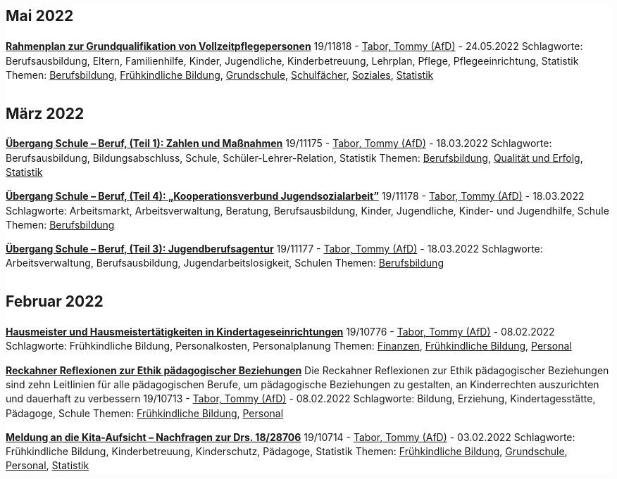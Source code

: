 ## Mai 2022
**[Rahmenplan zur Grundqualifikation von Vollzeitpflegepersonen](https://pardok.parlament-berlin.de/starweb/adis/citat/VT/19/SchrAnfr/S19-11818.pdf)**
19/11818 - [Tabor, Tommy (AfD)](autor_tabor_tommy_afd.md) - 24.05.2022
Schlagworte: Berufsausbildung, Eltern, Familienhilfe, Kinder, Jugendliche, Kinderbetreuung, Lehrplan, Pflege, Pflegeeinrichtung, Statistik
Themen: [Berufsbildung](thema_berufsbildung.md), [Frühkindliche Bildung](thema_fruehkindliche_bildung.md), [Grundschule](thema_grundschule.md), [Schulfächer](thema_schulfaecher.md), [Soziales](thema_soziales.md), [Statistik](thema_statistik.md)

## März 2022
**[Übergang Schule – Beruf, (Teil 1): Zahlen und Maßnahmen](https://pardok.parlament-berlin.de/starweb/adis/citat/VT/19/SchrAnfr/S19-11175.pdf)**
19/11175 - [Tabor, Tommy (AfD)](autor_tabor_tommy_afd.md) - 18.03.2022
Schlagworte: Berufsausbildung, Bildungsabschluss, Schule, Schüler-Lehrer-Relation, Statistik
Themen: [Berufsbildung](thema_berufsbildung.md), [Qualität und Erfolg](thema_qualitaet_und_erfolg.md), [Statistik](thema_statistik.md)

**[Übergang Schule – Beruf, (Teil 4): „Kooperationsverbund Jugendsozialarbeit”](https://pardok.parlament-berlin.de/starweb/adis/citat/VT/19/SchrAnfr/S19-11178.pdf)**
19/11178 - [Tabor, Tommy (AfD)](autor_tabor_tommy_afd.md) - 18.03.2022
Schlagworte: Arbeitsmarkt, Arbeitsverwaltung, Beratung, Berufsausbildung, Kinder, Jugendliche, Kinder- und Jugendhilfe, Schule
Themen: [Berufsbildung](thema_berufsbildung.md)

**[Übergang Schule – Beruf, (Teil 3): Jugendberufsagentur](https://pardok.parlament-berlin.de/starweb/adis/citat/VT/19/SchrAnfr/S19-11177.pdf)**
19/11177 - [Tabor, Tommy (AfD)](autor_tabor_tommy_afd.md) - 18.03.2022
Schlagworte: Arbeitsverwaltung, Berufsausbildung, Jugendarbeitslosigkeit, Schulen
Themen: [Berufsbildung](thema_berufsbildung.md)

## Februar 2022
**[Hausmeister und Hausmeistertätigkeiten in Kindertageseinrichtungen](https://pardok.parlament-berlin.de/starweb/adis/citat/VT/19/SchrAnfr/S19-10776.pdf)**
19/10776 - [Tabor, Tommy (AfD)](autor_tabor_tommy_afd.md) - 08.02.2022
Schlagworte: Frühkindliche Bildung, Personalkosten, Personalplanung
Themen: [Finanzen](thema_finanzen.md), [Frühkindliche Bildung](thema_fruehkindliche_bildung.md), [Personal](thema_personal.md)

**[Reckahner Reflexionen zur Ethik pädagogischer Beziehungen](https://pardok.parlament-berlin.de/starweb/adis/citat/VT/19/SchrAnfr/S19-10713.pdf)**
Die Reckahner Reflexionen zur Ethik pädagogischer Beziehungen sind zehn Leitlinien für alle pädagogischen Berufe, um pädagogische Beziehungen zu gestalten, an Kinderrechten auszurichten und dauerhaft zu verbessern
19/10713 - [Tabor, Tommy (AfD)](autor_tabor_tommy_afd.md) - 08.02.2022
Schlagworte: Bildung, Erziehung, Kindertagesstätte, Pädagoge, Schule
Themen: [Frühkindliche Bildung](thema_fruehkindliche_bildung.md), [Personal](thema_personal.md)

**[Meldung an die Kita-Aufsicht – Nachfragen zur Drs. 18/28706](https://pardok.parlament-berlin.de/starweb/adis/citat/VT/19/SchrAnfr/S19-10714.pdf)**
19/10714 - [Tabor, Tommy (AfD)](autor_tabor_tommy_afd.md) - 03.02.2022
Schlagworte: Frühkindliche Bildung, Kinderbetreuung, Kinderschutz, Pädagoge, Statistik
Themen: [Frühkindliche Bildung](thema_fruehkindliche_bildung.md), [Grundschule](thema_grundschule.md), [Personal](thema_personal.md), [Statistik](thema_statistik.md)
